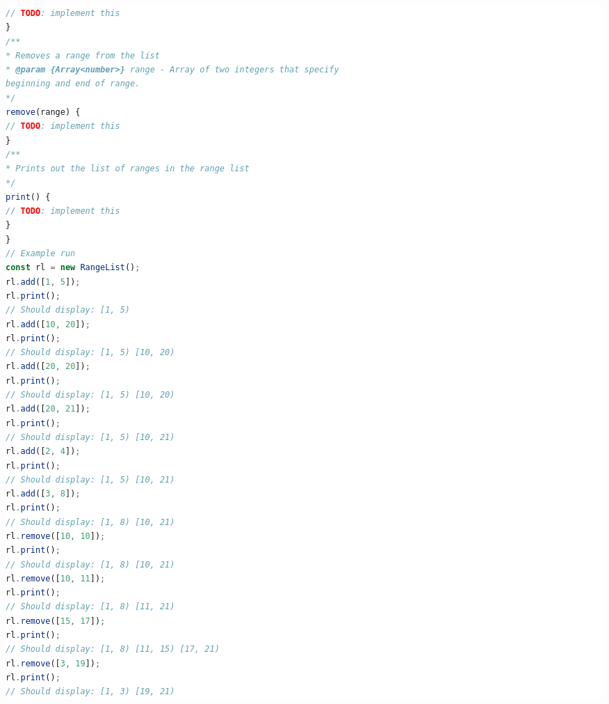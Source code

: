 ```js
// TODO: implement this
}
/**
* Removes a range from the list
* @param {Array<number>} range - Array of two integers that specify
beginning and end of range.
*/
remove(range) {
// TODO: implement this
}
/**
* Prints out the list of ranges in the range list
*/
print() {
// TODO: implement this
}
}
// Example run
const rl = new RangeList();
rl.add([1, 5]);
rl.print();
// Should display: [1, 5)
rl.add([10, 20]);
rl.print();
// Should display: [1, 5) [10, 20)
rl.add([20, 20]);
rl.print();
// Should display: [1, 5) [10, 20)
rl.add([20, 21]);
rl.print();
// Should display: [1, 5) [10, 21)
rl.add([2, 4]);
rl.print();
// Should display: [1, 5) [10, 21)
rl.add([3, 8]);
rl.print();
// Should display: [1, 8) [10, 21)
rl.remove([10, 10]);
rl.print();
// Should display: [1, 8) [10, 21)
rl.remove([10, 11]);
rl.print();
// Should display: [1, 8) [11, 21)
rl.remove([15, 17]);
rl.print();
// Should display: [1, 8) [11, 15) [17, 21)
rl.remove([3, 19]);
rl.print();
// Should display: [1, 3) [19, 21)
```
